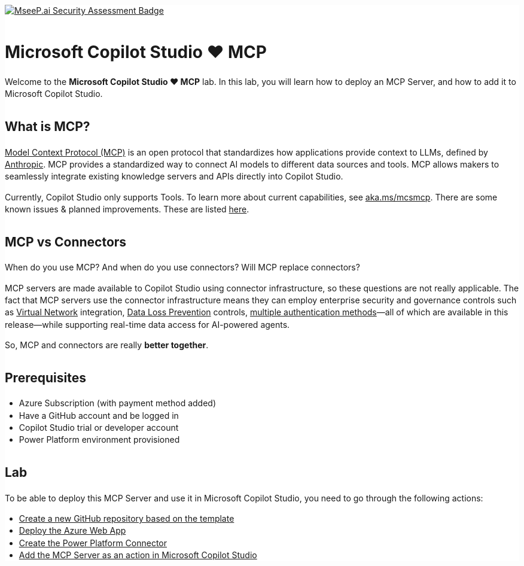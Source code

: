 [![MseeP.ai Security Assessment Badge](https://mseep.net/pr/kusbr-mcpsvr-badge.png)](https://mseep.ai/app/kusbr-mcpsvr)

# Microsoft Copilot Studio ❤️ MCP

Welcome to the **Microsoft Copilot Studio ❤️ MCP** lab. In this lab, you will learn how to deploy an MCP Server, and how to add it to Microsoft Copilot Studio.

## What is MCP?

[Model Context Protocol (MCP)](https://modelcontextprotocol.io/introduction) is an open protocol that standardizes how applications provide context to LLMs, defined by [Anthropic](https://www.anthropic.com/). MCP provides a standardized way to connect AI models to different data sources and tools. MCP allows makers to seamlessly integrate existing knowledge servers and APIs directly into Copilot Studio.

Currently, Copilot Studio only supports Tools. To learn more about current capabilities, see [aka.ms/mcsmcp](https://aka.ms/mcsmcp). There are some known issues & planned improvements. These are listed [here](#known-issues-and-planned-improvements).

## MCP vs Connectors

When do you use MCP? And when do you use connectors? Will MCP replace connectors?

MCP servers are made available to Copilot Studio using connector infrastructure, so these questions are not really applicable. The fact that MCP servers use the connector infrastructure means they can employ enterprise security and governance controls such as [Virtual Network](https://learn.microsoft.com/power-platform/admin/vnet-support-overview) integration, [Data Loss Prevention](https://learn.microsoft.com/power-platform/admin/wp-data-loss-prevention) controls, [multiple authentication methods](https://learn.microsoft.com/connectors/custom-connectors/#2-secure-your-api)—all of which are available in this release—while supporting real-time data access for AI-powered agents.

So, MCP and connectors are really **better together**.

## Prerequisites

- Azure Subscription (with payment method added)
- Have a GitHub account and be logged in
- Copilot Studio trial or developer account
- Power Platform environment provisioned

## Lab

To be able to deploy this MCP Server and use it in Microsoft Copilot Studio, you need to go through the following actions:

- [Create a new GitHub repository based on the template](#create-a-new-github-repository-based-on-the-template)
- [Deploy the Azure Web App](#deploy-the-azure-web-app)
- [Create the Power Platform Connector](#create-the-power-platform-connector)
- [Add the MCP Server as an action in Microsoft Copilot Studio](#add-the-mcp-server-as-an-action-in-microsoft-copilot-studio)
